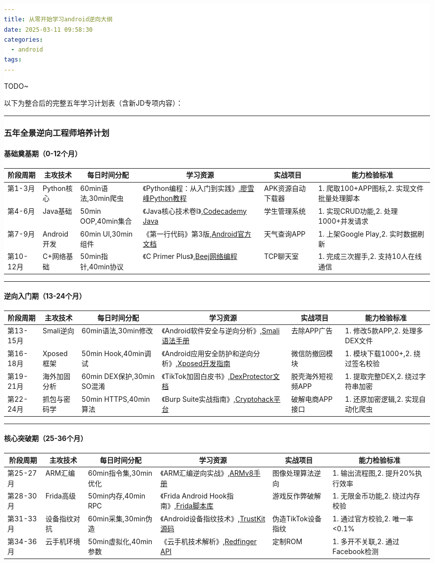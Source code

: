 ```yaml
---
title: 从零开始学习android逆向大纲
date: 2025-03-11 09:58:30
categories:
  - android
tags:
---
```


TODO~

<more>

 
 
 以下为整合后的完整五年学习计划表（含新JD专项内容）：
 
 ---
 
 ### 五年全景逆向工程师培养计划
 
 #### 基础奠基期（0-12个月）
 | 阶段周期   | 主攻技术               | 每日时间分配          | 学习资源                                                                 | 实战项目                  | 能力检验标准                          |
 |------------|------------------------|-----------------------|--------------------------------------------------------------------------|---------------------------|---------------------------------------|
 | 第1-3月    | Python核心             | 60min语法,30min爬虫 | 《Python编程：从入门到实践》,[廖雪峰Python教程](https://www.liaoxuefeng.com/wiki/1016959663602400) | APK资源自动下载器         | 1. 爬取100+APP图标,2. 实现文件批量处理脚本 |
 | 第4-6月    | Java基础               | 50min OOP,40min集合 | 《Java核心技术卷Ⅰ》,[Codecademy Java](https://www.codecademy.com/learn/learn-java) | 学生管理系统              | 1. 实现CRUD功能,2. 处理1000+并发请求    |
 | 第7-9月    | Android开发            | 60min UI,30min组件  | 《第一行代码》第3版,[Android官方文档](https://developer.android.com/guide)         | 天气查询APP               | 1. 上架Google Play,2. 实时数据刷新       |
 | 第10-12月  | C+网络基础             | 50min指针,40min协议 | 《C Primer Plus》,[Beej网络编程](https://beej.us/guide/bgnet/)                    | TCP聊天室                 | 1. 完成三次握手,2. 支持10人在线通信      |
 
 ---
 
 #### 逆向入门期（13-24个月）
 | 阶段周期    | 主攻技术                | 每日时间分配          | 学习资源                                                                 | 实战项目                  | 能力检验标准                          |
 |-------------|-------------------------|-----------------------|--------------------------------------------------------------------------|---------------------------|---------------------------------------|
 | 第13-15月   | Smali逆向               | 60min语法,30min修改 | 《Android软件安全与逆向分析》,[Smali语法手册](https://source.android.com/devices/tech/dalvik/dalvik-bytecode) | 去除APP广告               | 1. 修改5款APP,2. 处理多DEX文件        |
 | 第16-18月   | Xposed框架              | 50min Hook,40min调试| 《Android应用安全防护和逆向分析》,[Xposed开发指南](https://repo.xposed.info/wiki/) | 微信防撤回模块            | 1. 模块下载1000+,2. 绕过签名校验       |
 | 第19-21月   | 海外加固分析            | 60min DEX保护,30min SO混淆 | 《TikTok加固白皮书》,[DexProtector文档](https://dexprotector.com/docs/)           | 脱壳海外短视频APP         | 1. 提取完整DEX,2. 绕过字符串加密       |
 | 第22-24月   | 抓包与密码学            | 50min HTTPS,40min算法 | 《Burp Suite实战指南》,[Cryptohack平台](https://cryptohack.org/)                 | 破解电商APP接口           | 1. 还原加密逻辑,2. 实现自动化爬虫      |
 
 ---
 
 #### 核心突破期（25-36个月）
 | 阶段周期    | 主攻技术                | 每日时间分配          | 学习资源                                                                 | 实战项目                  | 能力检验标准                          |
 |-------------|-------------------------|-----------------------|--------------------------------------------------------------------------|---------------------------|---------------------------------------|
 | 第25-27月   | ARM汇编                 | 60min指令集,30min优化 | 《ARM汇编逆向实战》,[ARMv8手册](https://developer.arm.com/documentation/ddi0487/latest) | 图像处理算法逆向          | 1. 输出流程图,2. 提升20%执行效率      |
 | 第28-30月   | Frida高级               | 50min内存,40min RPC | 《Frida Android Hook指南》,[Frida脚本库](https://codeshare.frida.re/)               | 游戏反作弊破解            | 1. 无限金币功能,2. 绕过内存校验        |
 | 第31-33月   | 设备指纹对抗            | 60min采集,30min伪造 | 《Android设备指纹技术》,[TrustKit源码](https://github.com/datatheorem/TrustKit)     | 伪造TikTok设备指纹        | 1. 通过官方校验,2. 唯一率<0.1%        |
 | 第34-36月   | 云手机环境              | 50min虚拟化,40min参数 | 《云手机技术解析》,[Redfinger API](https://docs.redfinger.cn/)                     | 定制ROM                  | 1. 多开不关联,2. 通过Facebook检测     |
 
